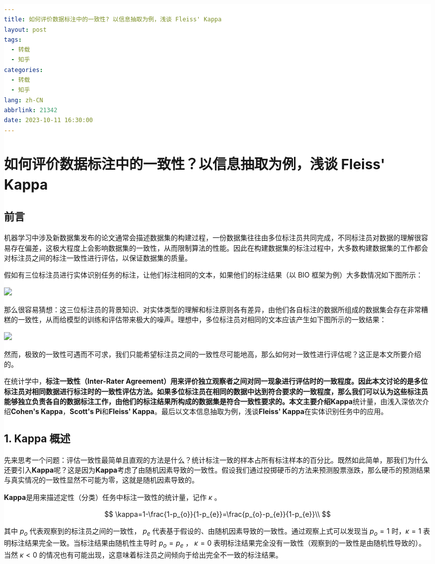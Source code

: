 ```yaml
---
title: 如何评价数据标注中的一致性? 以信息抽取为例，浅谈 Fleiss' Kappa
layout: post
tags:
  - 转载
  - 知乎
categories:
  - 转载
  - 知乎
lang: zh-CN
abbrlink: 21342
date: 2023-10-11 16:30:00
---
```


# 如何评价数据标注中的一致性？以信息抽取为例，浅谈 Fleiss' Kappa

## 前言

机器学习中涉及新数据集发布的论文通常会描述数据集的构建过程，一份数据集往往由多位标注员共同完成，不同标注员对数据的理解很容易存在偏差，这极大程度上会影响数据集的一致性，从而限制算法的性能。因此在构建数据集的标注过程中，大多数构建数据集的工作都会对标注员之间的标注一致性进行评估，以保证数据集的质量。

假如有三位标注员进行实体识别任务的标注，让他们标注相同的文本，如果他们的标注结果（以 BIO 框架为例）大多数情况如下图所示：

![](https://pic2.zhimg.com/v2-3e8a02498e6ed9320fc9b739ab531b11_b.jpg)

那么很容易猜想：这三位标注员的背景知识、对实体类型的理解和标注原则各有差异，由他们各自标注的数据所组成的数据集会存在非常糟糕的一致性，从而给模型的训练和评估带来极大的噪声。理想中，多位标注员对相同的文本应该产生如下图所示的一致结果：

![](https://pic2.zhimg.com/v2-d071cbd0ab80cffaeb4c7da5ab1c56c1_b.jpg)

然而，极致的一致性可遇而不可求，我们只能希望标注员之间的一致性尽可能地高，那么如何对一致性进行评估呢？这正是本文所要介绍的。

在统计学中，**标注一致性（Inter-Rater Agreement）**用来评价独立观察者之间对同一现象进行评估时的一致程度。因此本文讨论的是多位标注员对相同数据进行标注时的一致性评估方法。如果多位标注员在相同的数据中达到符合要求的一致程度，那么我们可以认为这些标注员能够独立负责各自的数据标注工作，由他们的标注结果所构成的数据集是符合一致性要求的。本文主要介绍**Kappa**统计量，由浅入深依次介绍**Cohen's Kappa**，**Scott's Pi**和**Fleiss' Kappa**。最后以文本信息抽取为例，浅谈**Fleiss' Kappa**在实体识别任务中的应用。

## 1\. Kappa 概述

先来思考一个问题：评估一致性最简单且直观的方法是什么？统计标注一致的样本占所有标注样本的百分比。既然如此简单，那我们为什么还要引入**Kappa**呢？这是因为**Kappa**考虑了由随机因素导致的一致性。假设我们通过投掷硬币的方法来预测股票涨跌，那么硬币的预测结果与真实情况的一致性显然不可能为零，这就是随机因素导致的。

**Kappa**是用来描述定性（分类）任务中标注一致性的统计量，记作 $\kappa$ 。

$$
\kappa=1-\frac{1-p_{o}}{1-p_{e}}=\frac{p_{o}-p_{e}}{1-p_{e}}\\
$$

其中 $p_{o}$ 代表观察到的标注员之间的一致性， $p_{e}$ 代表基于假设的、由随机因素导致的一致性。通过观察上式可以发现当 $p_{o}=1$ 时，$\kappa=1$ 表明标注结果完全一致。当标注结果由随机性主导时 $p_{o}=p_{e}$ ， $\kappa=0$ 表明标注结果完全没有一致性（观察到的一致性是由随机性导致的）。当然 $\kappa<0$ 的情况也有可能出现，这意味着标注员之间倾向于给出完全不一致的标注结果。
